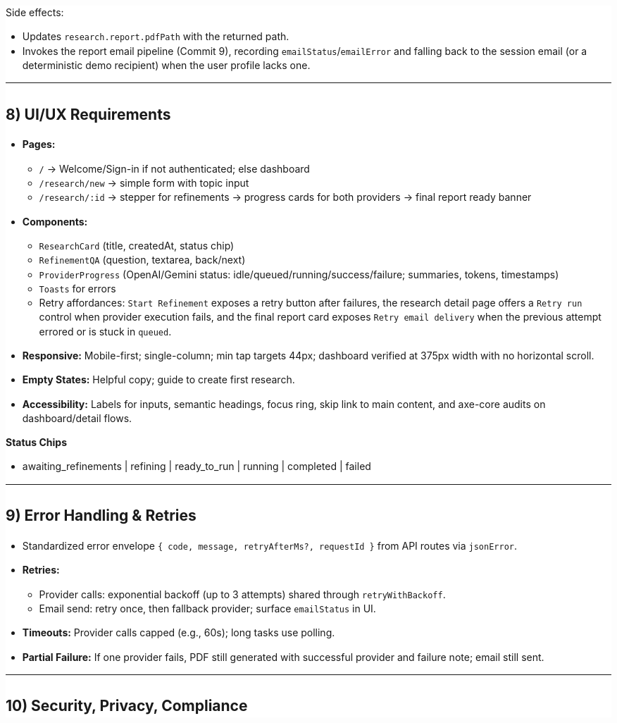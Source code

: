Side effects:

* Updates `research.report.pdfPath` with the returned path.
* Invokes the report email pipeline (Commit 9), recording `emailStatus`/`emailError` and falling back to the session email (or a deterministic demo recipient) when the user profile lacks one.

---

## 8) UI/UX Requirements

* **Pages:**

  * `/` → Welcome/Sign-in if not authenticated; else dashboard
  * `/research/new` → simple form with topic input
  * `/research/:id` → stepper for refinements → progress cards for both providers → final report ready banner
* **Components:**

  * `ResearchCard` (title, createdAt, status chip)
  * `RefinementQA` (question, textarea, back/next)
  * `ProviderProgress` (OpenAI/Gemini status: idle/queued/running/success/failure; summaries, tokens, timestamps)
  * `Toasts` for errors
  * Retry affordances: `Start Refinement` exposes a retry button after failures, the research detail page offers a `Retry run` control when provider execution fails, and the final report card exposes `Retry email delivery` when the previous attempt errored or is stuck in `queued`.
* **Responsive:** Mobile-first; single-column; min tap targets 44px; dashboard verified at 375px width with no horizontal scroll.
* **Empty States:** Helpful copy; guide to create first research.
* **Accessibility:** Labels for inputs, semantic headings, focus ring, skip link to main content, and axe-core audits on dashboard/detail flows.

**Status Chips**

* awaiting_refinements | refining | ready_to_run | running | completed | failed

---

## 9) Error Handling & Retries

* Standardized error envelope `{ code, message, retryAfterMs?, requestId }` from API routes via `jsonError`.
* **Retries:**

  * Provider calls: exponential backoff (up to 3 attempts) shared through `retryWithBackoff`.
  * Email send: retry once, then fallback provider; surface `emailStatus` in UI.
* **Timeouts:** Provider calls capped (e.g., 60s); long tasks use polling.
* **Partial Failure:** If one provider fails, PDF still generated with successful provider and failure note; email still sent.

---

## 10) Security, Privacy, Compliance
